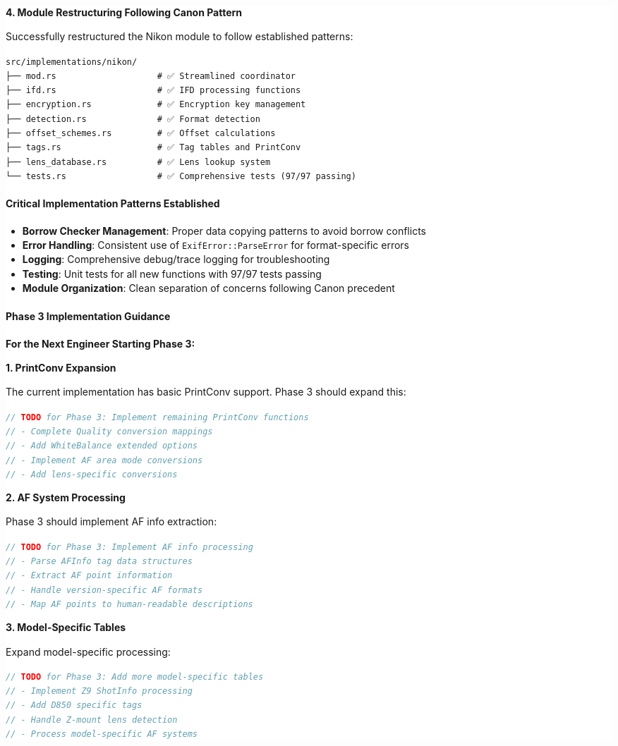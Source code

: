 **4. Module Restructuring Following Canon Pattern**

Successfully restructured the Nikon module to follow established patterns:

```
src/implementations/nikon/
├── mod.rs                    # ✅ Streamlined coordinator
├── ifd.rs                    # ✅ IFD processing functions
├── encryption.rs             # ✅ Encryption key management
├── detection.rs              # ✅ Format detection
├── offset_schemes.rs         # ✅ Offset calculations
├── tags.rs                   # ✅ Tag tables and PrintConv
├── lens_database.rs          # ✅ Lens lookup system
└── tests.rs                  # ✅ Comprehensive tests (97/97 passing)
```

#### Critical Implementation Patterns Established

- **Borrow Checker Management**: Proper data copying patterns to avoid borrow conflicts
- **Error Handling**: Consistent use of `ExifError::ParseError` for format-specific errors
- **Logging**: Comprehensive debug/trace logging for troubleshooting
- **Testing**: Unit tests for all new functions with 97/97 tests passing
- **Module Organization**: Clean separation of concerns following Canon precedent

#### Phase 3 Implementation Guidance

**For the Next Engineer Starting Phase 3:**

**1. PrintConv Expansion**

The current implementation has basic PrintConv support. Phase 3 should expand this:

```rust
// TODO for Phase 3: Implement remaining PrintConv functions
// - Complete Quality conversion mappings
// - Add WhiteBalance extended options
// - Implement AF area mode conversions
// - Add lens-specific conversions
```

**2. AF System Processing**

Phase 3 should implement AF info extraction:

```rust
// TODO for Phase 3: Implement AF info processing
// - Parse AFInfo tag data structures
// - Extract AF point information
// - Handle version-specific AF formats
// - Map AF points to human-readable descriptions
```

**3. Model-Specific Tables**

Expand model-specific processing:

```rust
// TODO for Phase 3: Add more model-specific tables
// - Implement Z9 ShotInfo processing
// - Add D850 specific tags
// - Handle Z-mount lens detection
// - Process model-specific AF systems
```

